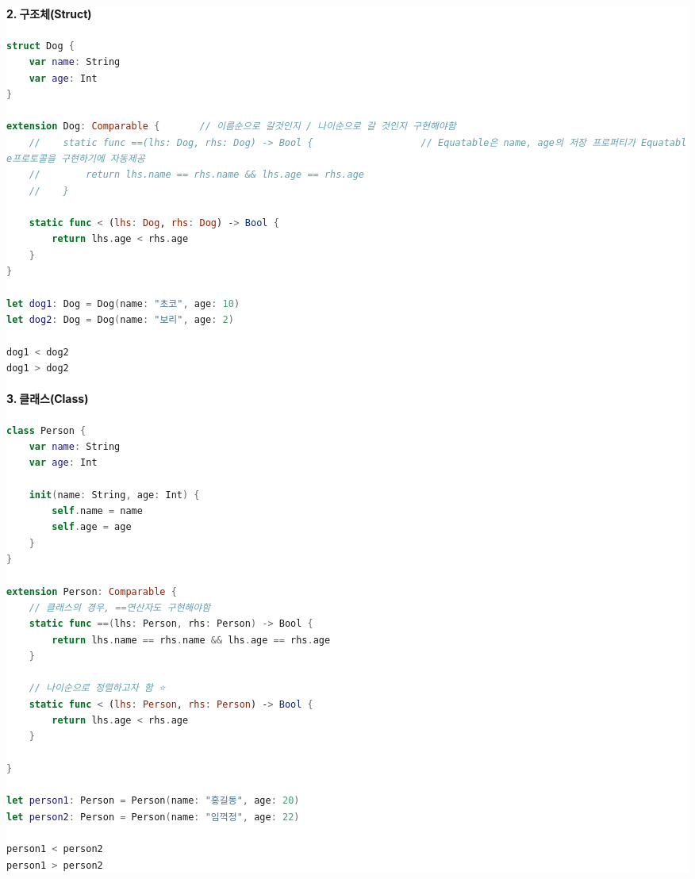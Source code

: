 #### 2. 구조체(Struct)

```swift
struct Dog {
    var name: String
    var age: Int
}

extension Dog: Comparable {       // 이름순으로 갈것인지 / 나이순으로 갈 것인지 구현해야함
    //    static func ==(lhs: Dog, rhs: Dog) -> Bool {                   // Equatable은 name, age의 저장 프로퍼티가 Equatable프로토콜을 구현하기에 자동제공
    //        return lhs.name == rhs.name && lhs.age == rhs.age
    //    }
    
    static func < (lhs: Dog, rhs: Dog) -> Bool {
        return lhs.age < rhs.age
    }
}

let dog1: Dog = Dog(name: "초코", age: 10)
let dog2: Dog = Dog(name: "보리", age: 2)

dog1 < dog2
dog1 > dog2
```

#### 3. 클래스(Class)

```swift
class Person {
    var name: String
    var age: Int
    
    init(name: String, age: Int) {
        self.name = name
        self.age = age
    }
}

extension Person: Comparable {
    // 클래스의 경우, ==연산자도 구현해야함
    static func ==(lhs: Person, rhs: Person) -> Bool {
        return lhs.name == rhs.name && lhs.age == rhs.age
    }
    
    // 나이순으로 정렬하고자 함 ⭐️
    static func < (lhs: Person, rhs: Person) -> Bool {
        return lhs.age < rhs.age
    }
    
}

let person1: Person = Person(name: "홍길동", age: 20)
let person2: Person = Person(name: "임꺽정", age: 22)

person1 < person2
person1 > person2
```
